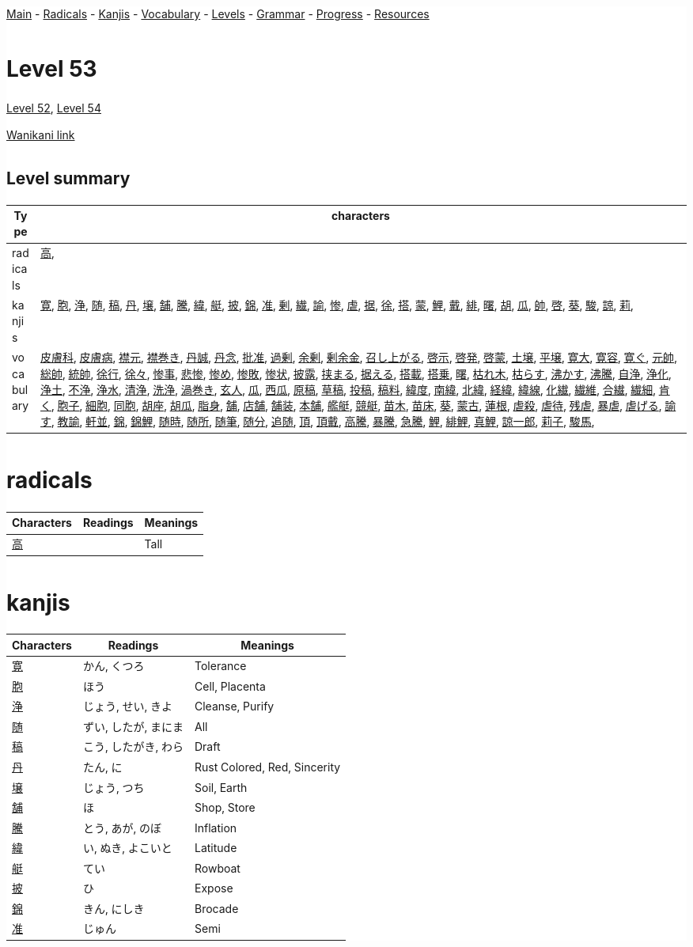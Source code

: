 
[Main](../README.md) -
[Radicals](../radicals.md) -
[Kanjis](../kanjis.md) -
[Vocabulary](../vocabulary.md) -
[Levels](../levels.md) -
[Grammar](../grammar.md) - 
[Progress](../progress.md) -
[Resources](../resources.md)
# Level 53

[Level 52](wk_level52.md), [Level 54](wk_level54.md)

[Wanikani link](https://www.wanikani.com/level/53)


## Level summary

| Type | characters |
| --- | --- |
| radicals | [高](../radicals/高.md),  |
| kanjis | [寛](../kanjis/寛.md), [胞](../kanjis/胞.md), [浄](../kanjis/浄.md), [随](../kanjis/随.md), [稿](../kanjis/稿.md), [丹](../kanjis/丹.md), [壌](../kanjis/壌.md), [舗](../kanjis/舗.md), [騰](../kanjis/騰.md), [緯](../kanjis/緯.md), [艇](../kanjis/艇.md), [披](../kanjis/披.md), [錦](../kanjis/錦.md), [准](../kanjis/准.md), [剰](../kanjis/剰.md), [繊](../kanjis/繊.md), [諭](../kanjis/諭.md), [惨](../kanjis/惨.md), [虐](../kanjis/虐.md), [据](../kanjis/据.md), [徐](../kanjis/徐.md), [搭](../kanjis/搭.md), [蒙](../kanjis/蒙.md), [鯉](../kanjis/鯉.md), [戴](../kanjis/戴.md), [緋](../kanjis/緋.md), [曙](../kanjis/曙.md), [胡](../kanjis/胡.md), [瓜](../kanjis/瓜.md), [帥](../kanjis/帥.md), [啓](../kanjis/啓.md), [葵](../kanjis/葵.md), [駿](../kanjis/駿.md), [諒](../kanjis/諒.md), [莉](../kanjis/莉.md),  |
| vocabulary | [皮膚科](../vocabulary/皮膚科.md), [皮膚病](../vocabulary/皮膚病.md), [襟元](../vocabulary/襟元.md), [襟巻き](../vocabulary/襟巻き.md), [丹誠](../vocabulary/丹誠.md), [丹念](../vocabulary/丹念.md), [批准](../vocabulary/批准.md), [過剰](../vocabulary/過剰.md), [余剰](../vocabulary/余剰.md), [剰余金](../vocabulary/剰余金.md), [召し上がる](../vocabulary/召し上がる.md), [啓示](../vocabulary/啓示.md), [啓発](../vocabulary/啓発.md), [啓蒙](../vocabulary/啓蒙.md), [土壌](../vocabulary/土壌.md), [平壌](../vocabulary/平壌.md), [寛大](../vocabulary/寛大.md), [寛容](../vocabulary/寛容.md), [寛ぐ](../vocabulary/寛ぐ.md), [元帥](../vocabulary/元帥.md), [総帥](../vocabulary/総帥.md), [統帥](../vocabulary/統帥.md), [徐行](../vocabulary/徐行.md), [徐々](../vocabulary/徐々.md), [惨事](../vocabulary/惨事.md), [悲惨](../vocabulary/悲惨.md), [惨め](../vocabulary/惨め.md), [惨敗](../vocabulary/惨敗.md), [惨状](../vocabulary/惨状.md), [披露](../vocabulary/披露.md), [挟まる](../vocabulary/挟まる.md), [据える](../vocabulary/据える.md), [搭載](../vocabulary/搭載.md), [搭乗](../vocabulary/搭乗.md), [曙](../vocabulary/曙.md), [枯れ木](../vocabulary/枯れ木.md), [枯らす](../vocabulary/枯らす.md), [沸かす](../vocabulary/沸かす.md), [沸騰](../vocabulary/沸騰.md), [自浄](../vocabulary/自浄.md), [浄化](../vocabulary/浄化.md), [浄土](../vocabulary/浄土.md), [不浄](../vocabulary/不浄.md), [浄水](../vocabulary/浄水.md), [清浄](../vocabulary/清浄.md), [洗浄](../vocabulary/洗浄.md), [渦巻き](../vocabulary/渦巻き.md), [玄人](../vocabulary/玄人.md), [瓜](../vocabulary/瓜.md), [西瓜](../vocabulary/西瓜.md), [原稿](../vocabulary/原稿.md), [草稿](../vocabulary/草稿.md), [投稿](../vocabulary/投稿.md), [稿料](../vocabulary/稿料.md), [緯度](../vocabulary/緯度.md), [南緯](../vocabulary/南緯.md), [北緯](../vocabulary/北緯.md), [経緯](../vocabulary/経緯.md), [緯線](../vocabulary/緯線.md), [化繊](../vocabulary/化繊.md), [繊維](../vocabulary/繊維.md), [合繊](../vocabulary/合繊.md), [繊細](../vocabulary/繊細.md), [肯く](../vocabulary/肯く.md), [胞子](../vocabulary/胞子.md), [細胞](../vocabulary/細胞.md), [同胞](../vocabulary/同胞.md), [胡座](../vocabulary/胡座.md), [胡瓜](../vocabulary/胡瓜.md), [脂身](../vocabulary/脂身.md), [舗](../vocabulary/舗.md), [店舗](../vocabulary/店舗.md), [舗装](../vocabulary/舗装.md), [本舗](../vocabulary/本舗.md), [艦艇](../vocabulary/艦艇.md), [競艇](../vocabulary/競艇.md), [苗木](../vocabulary/苗木.md), [苗床](../vocabulary/苗床.md), [葵](../vocabulary/葵.md), [蒙古](../vocabulary/蒙古.md), [蓮根](../vocabulary/蓮根.md), [虐殺](../vocabulary/虐殺.md), [虐待](../vocabulary/虐待.md), [残虐](../vocabulary/残虐.md), [暴虐](../vocabulary/暴虐.md), [虐げる](../vocabulary/虐げる.md), [諭す](../vocabulary/諭す.md), [教諭](../vocabulary/教諭.md), [軒並](../vocabulary/軒並.md), [錦](../vocabulary/錦.md), [錦鯉](../vocabulary/錦鯉.md), [随時](../vocabulary/随時.md), [随所](../vocabulary/随所.md), [随筆](../vocabulary/随筆.md), [随分](../vocabulary/随分.md), [追随](../vocabulary/追随.md), [頂](../vocabulary/頂.md), [頂戴](../vocabulary/頂戴.md), [高騰](../vocabulary/高騰.md), [暴騰](../vocabulary/暴騰.md), [急騰](../vocabulary/急騰.md), [鯉](../vocabulary/鯉.md), [緋鯉](../vocabulary/緋鯉.md), [真鯉](../vocabulary/真鯉.md), [諒一郎](../vocabulary/諒一郎.md), [莉子](../vocabulary/莉子.md), [駿馬](../vocabulary/駿馬.md),  |




# radicals

| Characters | Readings | Meanings |
| --- | --- | --- |
| [高](../radicals/高.md) |  | Tall |


# kanjis

| Characters | Readings | Meanings |
| --- | --- | --- |
| [寛](../kanjis/寛.md) | かん, くつろ | Tolerance |
| [胞](../kanjis/胞.md) | ほう | Cell, Placenta |
| [浄](../kanjis/浄.md) | じょう, せい, きよ | Cleanse, Purify |
| [随](../kanjis/随.md) | ずい, したが, まにま | All |
| [稿](../kanjis/稿.md) | こう, したがき, わら | Draft |
| [丹](../kanjis/丹.md) | たん, に | Rust Colored, Red, Sincerity  |
| [壌](../kanjis/壌.md) | じょう, つち | Soil, Earth |
| [舗](../kanjis/舗.md) | ほ | Shop, Store |
| [騰](../kanjis/騰.md) | とう, あが, のぼ | Inflation |
| [緯](../kanjis/緯.md) | い, ぬき, よこいと | Latitude |
| [艇](../kanjis/艇.md) | てい | Rowboat |
| [披](../kanjis/披.md) | ひ | Expose |
| [錦](../kanjis/錦.md) | きん, にしき | Brocade |
| [准](../kanjis/准.md) | じゅん | Semi |
